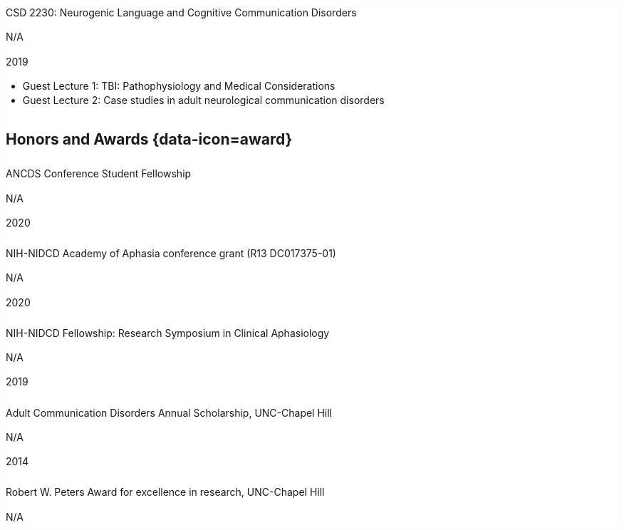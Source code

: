 
### 
    
CSD 2230: Neurogenic Language and Cognitive Communication Disorders

N/A
  
 2019
    
- Guest Lecture 1: TBI: Pathophysiology and Medical Considerations
- Guest Lecture 2: Case studies in adult neurological communication disorders


Honors and Awards {data-icon=award}
--------------------------------------------------------------------------------


### 
    
ANCDS Conference Student Fellowship

N/A
  
 2020
    




### 
    
NIH-NIDCD Academy of Aphasia conference grant (R13 DC017375-01)

N/A
  
 2020
    




### 
    
NIH-NIDCD Fellowship: Research Symposium in Clinical Aphasiology

N/A
  
 2019
    




### 
    
Adult Communication Disorders Annual Scholarship, UNC-Chapel Hill

N/A
  
 2014
    




### 
    
Robert W. Peters Award for excellence in research, UNC-Chapel Hill

N/A
  